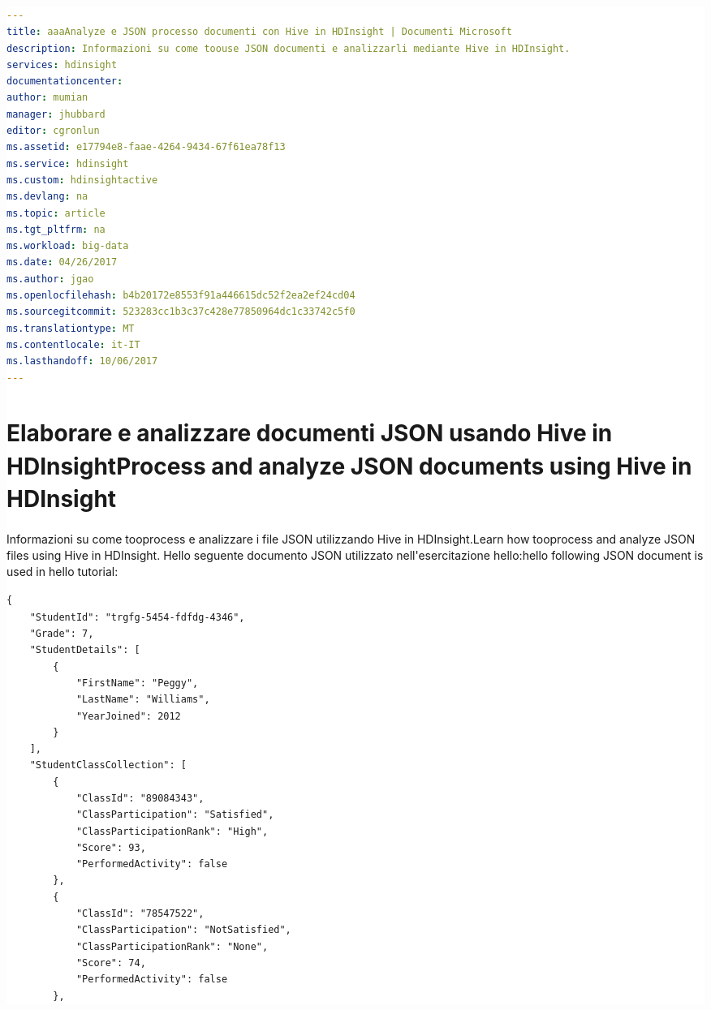 ```yaml
---
title: aaaAnalyze e JSON processo documenti con Hive in HDInsight | Documenti Microsoft
description: Informazioni su come toouse JSON documenti e analizzarli mediante Hive in HDInsight.
services: hdinsight
documentationcenter: 
author: mumian
manager: jhubbard
editor: cgronlun
ms.assetid: e17794e8-faae-4264-9434-67f61ea78f13
ms.service: hdinsight
ms.custom: hdinsightactive
ms.devlang: na
ms.topic: article
ms.tgt_pltfrm: na
ms.workload: big-data
ms.date: 04/26/2017
ms.author: jgao
ms.openlocfilehash: b4b20172e8553f91a446615dc52f2ea2ef24cd04
ms.sourcegitcommit: 523283cc1b3c37c428e77850964dc1c33742c5f0
ms.translationtype: MT
ms.contentlocale: it-IT
ms.lasthandoff: 10/06/2017
---
```

# <a name="process-and-analyze-json-documents-using-hive-in-hdinsight"></a><span data-ttu-id="0a744-103">Elaborare e analizzare documenti JSON usando Hive in HDInsight</span><span class="sxs-lookup"><span data-stu-id="0a744-103">Process and analyze JSON documents using Hive in HDInsight</span></span>

<span data-ttu-id="0a744-104">Informazioni su come tooprocess e analizzare i file JSON utilizzando Hive in HDInsight.</span><span class="sxs-lookup"><span data-stu-id="0a744-104">Learn how tooprocess and analyze JSON files using Hive in HDInsight.</span></span> <span data-ttu-id="0a744-105">Hello seguente documento JSON utilizzato nell'esercitazione hello:</span><span class="sxs-lookup"><span data-stu-id="0a744-105">hello following JSON document is used in hello tutorial:</span></span>

    {
        "StudentId": "trgfg-5454-fdfdg-4346",
        "Grade": 7,
        "StudentDetails": [
            {
                "FirstName": "Peggy",
                "LastName": "Williams",
                "YearJoined": 2012
            }
        ],
        "StudentClassCollection": [
            {
                "ClassId": "89084343",
                "ClassParticipation": "Satisfied",
                "ClassParticipationRank": "High",
                "Score": 93,
                "PerformedActivity": false
            },
            {
                "ClassId": "78547522",
                "ClassParticipation": "NotSatisfied",
                "ClassParticipationRank": "None",
                "Score": 74,
                "PerformedActivity": false
            },
